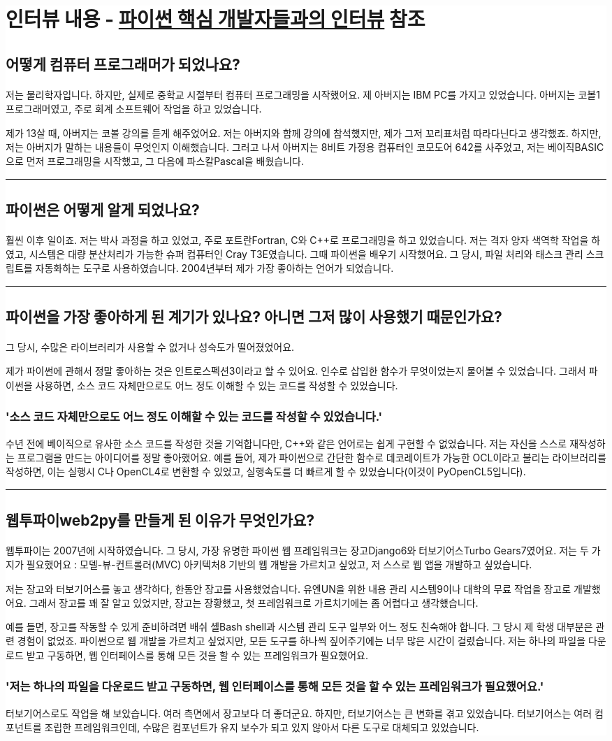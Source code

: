 # 인터뷰 내용 - [파이썬 핵심 개발자들과의 인터뷰](https://product.kyobobook.co.kr/detail/S000001800633) 참조

## 	어떻게 컴퓨터 프로그래머가 되었나요?

저는 물리학자입니다. 하지만, 실제로 중학교 시절부터 컴퓨터 프로그래밍을 시작했어요. 제 아버지는 IBM PC를 가지고 있었습니다. 아버지는 코볼1프로그래머였고, 주로 회계 소프트웨어 작업을 하고 있었습니다.

제가 13살 때, 아버지는 코볼 강의를 듣게 해주었어요. 저는 아버지와 함께 강의에 참석했지만, 제가 그저 꼬리표처럼 따라다닌다고 생각했죠. 하지만, 저는 아버지가 말하는 내용들이 무엇인지 이해했습니다. 그러고 나서 아버지는 8비트 가정용 컴퓨터인 코모도어 642를 사주었고, 저는 베이직BASIC으로 먼저 프로그래밍을 시작했고, 그 다음에 파스칼Pascal을 배웠습니다.

---
## 	파이썬은 어떻게 알게 되었나요?

	
훨씬 이후 일이죠. 저는 박사 과정을 하고 있었고, 주로 포트란Fortran, C와 C++로 프로그래밍을 하고 있었습니다. 저는 격자 양자 색역학 작업을 하였고, 시스템은 대량 분산처리가 가능한 슈퍼 컴퓨터인 Cray T3E였습니다. 그때 파이썬을 배우기 시작했어요. 그 당시, 파일 처리와 태스크 관리 스크립트를 자동화하는 도구로 사용하였습니다. 2004년부터 제가 가장 좋아하는 언어가 되었습니다.

---
## 파이썬을 가장 좋아하게 된 계기가 있나요? 아니면 그저 많이 사용했기 때문인가요?

그 당시, 수많은 라이브러리가 사용할 수 없거나 성숙도가 떨어졌었어요.

제가 파이썬에 관해서 정말 좋아하는 것은 인트로스펙션3이라고 할 수 있어요. 인수로 삽입한 함수가 무엇이었는지 물어볼 수 있었습니다. 그래서 파이썬을 사용하면, 소스 코드 자체만으로도 어느 정도 이해할 수 있는 코드를 작성할 수 있었습니다.

### '소스 코드 자체만으로도 어느 정도 이해할 수 있는 코드를 작성할 수 있었습니다.'

수년 전에 베이직으로 유사한 소스 코드를 작성한 것을 기억합니다만, C++와 같은 언어로는 쉽게 구현할 수 없었습니다. 저는 자신을 스스로 재작성하는 프로그램을 만드는 아이디어를 정말 좋아했어요. 예를 들어, 제가 파이썬으로 간단한 함수로 데코레이트가 가능한 OCL이라고 불리는 라이브러리를 작성하면, 이는 실행시 C나 OpenCL4로 변환할 수 있었고, 실행속도를 더 빠르게 할 수 있었습니다(이것이 PyOpenCL5입니다).

---
## 웹투파이web2py를 만들게 된 이유가 무엇인가요?

웹투파이는 2007년에 시작하였습니다. 그 당시, 가장 유명한 파이썬 웹 프레임워크는 장고Django6와 터보기어스Turbo Gears7였어요. 저는 두 가지가 필요했어요 : 모델-뷰-컨트롤러(MVC) 아키텍처8 기반의 웹 개발을 가르치고 싶었고, 저 스스로 웹 앱을 개발하고 싶었습니다.

저는 장고와 터보기어스를 놓고 생각하다, 한동안 장고를 사용했었습니다. 유엔UN을 위한 내용 관리 시스템9이나 대학의 무료 작업을 장고로 개발했어요. 그래서 장고를 꽤 잘 알고 있었지만, 장고는 장황했고, 첫 프레임워크로 가르치기에는 좀 어렵다고 생각했습니다.

예를 들면, 장고를 작동할 수 있게 준비하려면 배쉬 셸Bash shell과 시스템 관리 도구 일부와 어느 정도 친숙해야 합니다. 그 당시 제 학생 대부분은 관련 경험이 없었죠. 파이썬으로 웹 개발을 가르치고 싶었지만, 모든 도구를 하나씩 짚어주기에는 너무 많은 시간이 걸렸습니다. 저는 하나의 파일을 다운로드 받고 구동하면, 웹 인터페이스를 통해 모든 것을 할 수 있는 프레임워크가 필요했어요.

### '저는 하나의 파일을 다운로드 받고 구동하면, 웹 인터페이스를 통해 모든 것을 할 수 있는 프레임워크가 필요했어요.'

터보기어스로도 작업을 해 보았습니다. 여러 측면에서 장고보다 더 좋더군요. 하지만, 터보기어스는 큰 변화를 겪고 있었습니다. 터보기어스는 여러 컴포넌트를 조립한 프레임워크인데, 수많은 컴포넌트가 유지 보수가 되고 있지 않아서 다른 도구로 대체되고 있었습니다.
